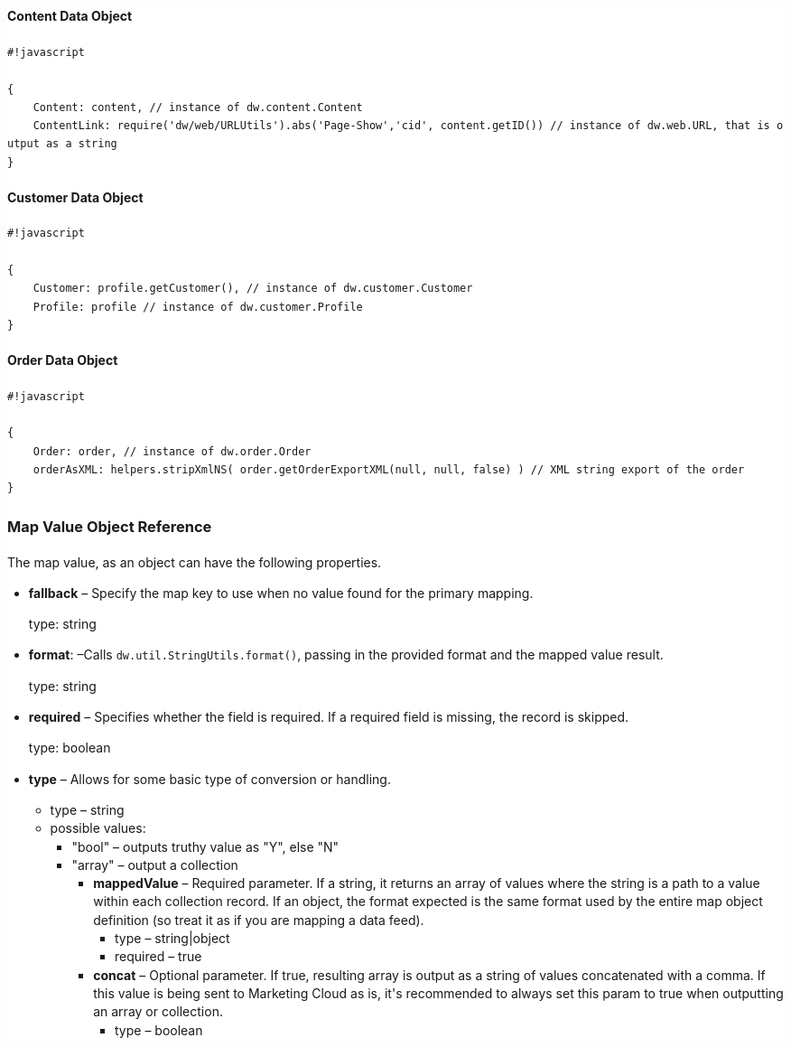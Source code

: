 #### Content Data Object

```
#!javascript

{
    Content: content, // instance of dw.content.Content
    ContentLink: require('dw/web/URLUtils').abs('Page-Show','cid', content.getID()) // instance of dw.web.URL, that is output as a string
}
```

#### Customer Data Object

```
#!javascript

{
    Customer: profile.getCustomer(), // instance of dw.customer.Customer
    Profile: profile // instance of dw.customer.Profile
}
```


#### Order Data Object


```
#!javascript

{
    Order: order, // instance of dw.order.Order
    orderAsXML: helpers.stripXmlNS( order.getOrderExportXML(null, null, false) ) // XML string export of the order
}
```

### Map Value Object Reference

The map value, as an object can have the following properties.

- **fallback** – Specify the map key to use when no value found for the primary mapping.

    type: string

- **format**: –Calls `dw.util.StringUtils.format()`, passing in the provided format and the mapped value result.
    
     type: string

- **required** – Specifies whether the field is required. If a required field is missing, the record is skipped.
    
    type: boolean
    
- **type** – Allows for some basic type of conversion or handling.
    - type – string
    - possible values:
        - "bool" – outputs truthy value as "Y", else "N"
        - "array" – output a collection
            - **mappedValue** – Required parameter. If a string, it returns an array of values where the string is a path to a value within each collection record. If an object, the format expected is the same format used by the entire map object definition (so treat it as if you are mapping a data feed).
                - type – string|object
                - required – true
            - **concat** – Optional parameter. If true, resulting array is output as a string of values concatenated with a comma. If this value is being sent to Marketing Cloud as is, it's recommended to always set this param to true when outputting an array or collection.
                - type – boolean
